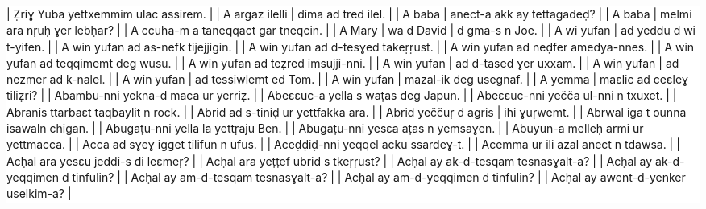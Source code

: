 | Ẓriɣ Yuba yettxemmim ulac assirem. |
| A argaz ilelli |  dima ad tred ilel. |
| A baba |  anect-a akk ay tettagadeḍ? |
| A baba |  melmi ara nṛuḥ ɣer lebḥar? |
| A ccuha-m a taneqqact gar tneqcin. |
| A Mary |  wa d David |  d gma-s n Joe. |
| A wi yufan |  ad yeddu d wi t-yifen. |
| A win yufan ad as-nefk tijejjigin. |
| A win yufan ad d-tesɣed takeṛṛust. |
| A win yufan ad neḍfer amedya-nnes. |
| A win yufan ad teqqimemt deg wusu. |
| A win yufan ad teẓred imsujji-nni. |
| A win yufan |  ad d-tased ɣer uxxam. |
| A win yufan |  ad nezmer ad k-nalel. |
| A win yufan |  ad tessiwlemt ed Tom. |
| A win yufan |  mazal-ik deg usegnaf. |
| A yemma |  maɛlic ad ceɛleɣ tiliẓri? |
| Abambu-nni yekna-d maca ur yerriẓ. |
| Abeɛɛuc-a yella s waṭas deg Japun. |
| Abeɛɛuc-nni yečča ul-nni n txuxet. |
| Abranis ttarbaɛt taqbaylit n rock. |
| Abrid ad s-tiniḍ ur yettfakka ara. |
| Abrid yeččuṛ d agris |  ihi ɣuṛwemt. |
| Abrwal iga t ounna isawaln chigan. |
| Abugaṭu-nni yella la yettṛaju Ben. |
| Abugaṭu-nni yesɛa aṭas n yemsaɣen. |
| Abuyun-a melleḥ armi ur yettmacca. |
| Acca ad sɣeɣ igget tilifun n ufus. |
| Aceḍḍiḍ-nni yeqqel acku ssardeɣ-t. |
| Acemma ur ili azal anect n tdawsa. |
| Acḥal ara yesɛu jeddi-s di leɛmeṛ? |
| Acḥal ara yeṭṭef ubrid s tkeṛṛust? |
| Acḥal ay ak-d-tesqam tesnasɣalt-a? |
| Acḥal ay ak-d-yeqqimen d tinfulin? |
| Acḥal ay am-d-tesqam tesnasɣalt-a? |
| Acḥal ay am-d-yeqqimen d tinfulin? |
| Acḥal ay awent-d-yenker uselkim-a? |